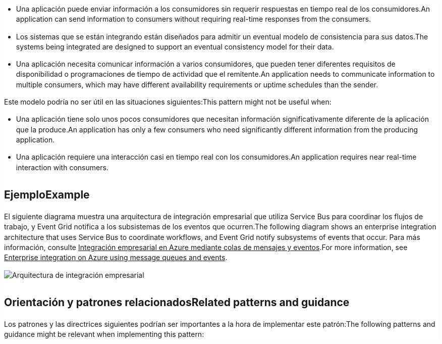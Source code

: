 - <span data-ttu-id="d6f0e-193">Una aplicación puede enviar información a los consumidores sin requerir respuestas en tiempo real de los consumidores.</span><span class="sxs-lookup"><span data-stu-id="d6f0e-193">An application can send information to consumers without requiring real-time responses from the consumers.</span></span>

- <span data-ttu-id="d6f0e-194">Los sistemas que se están integrando están diseñados para admitir un eventual modelo de consistencia para sus datos.</span><span class="sxs-lookup"><span data-stu-id="d6f0e-194">The systems being integrated are designed to support an eventual consistency model for their data.</span></span>

- <span data-ttu-id="d6f0e-195">Una aplicación necesita comunicar información a varios consumidores, que pueden tener diferentes requisitos de disponibilidad o programaciones de tiempo de actividad que el remitente.</span><span class="sxs-lookup"><span data-stu-id="d6f0e-195">An application needs to communicate information to multiple consumers, which may have different availability requirements or uptime schedules than the sender.</span></span>

<span data-ttu-id="d6f0e-196">Este modelo podría no ser útil en las situaciones siguientes:</span><span class="sxs-lookup"><span data-stu-id="d6f0e-196">This pattern might not be useful when:</span></span>

- <span data-ttu-id="d6f0e-197">Una aplicación tiene solo unos pocos consumidores que necesitan información significativamente diferente de la aplicación que la produce.</span><span class="sxs-lookup"><span data-stu-id="d6f0e-197">An application has only a few consumers who need significantly different information from the producing application.</span></span>

- <span data-ttu-id="d6f0e-198">Una aplicación requiere una interacción casi en tiempo real con los consumidores.</span><span class="sxs-lookup"><span data-stu-id="d6f0e-198">An application requires near real-time interaction with consumers.</span></span>

## <a name="example"></a><span data-ttu-id="d6f0e-199">Ejemplo</span><span class="sxs-lookup"><span data-stu-id="d6f0e-199">Example</span></span>

<span data-ttu-id="d6f0e-200">El siguiente diagrama muestra una arquitectura de integración empresarial que utiliza Service Bus para coordinar los flujos de trabajo, y Event Grid notifica a los subsistemas de los eventos que ocurren.</span><span class="sxs-lookup"><span data-stu-id="d6f0e-200">The following diagram shows an enterprise integration architecture that uses Service Bus to coordinate workflows, and Event Grid notify subsystems of events that occur.</span></span> <span data-ttu-id="d6f0e-201">Para más información, consulte [Integración empresarial en Azure mediante colas de mensajes y eventos](../reference-architectures/enterprise-integration/queues-events.md).</span><span class="sxs-lookup"><span data-stu-id="d6f0e-201">For more information, see [Enterprise integration on Azure using message queues and events](../reference-architectures/enterprise-integration/queues-events.md).</span></span>

![Arquitectura de integración empresarial](../reference-architectures/enterprise-integration/_images/enterprise-integration-queues-events.png)

## <a name="related-patterns-and-guidance"></a><span data-ttu-id="d6f0e-203">Orientación y patrones relacionados</span><span class="sxs-lookup"><span data-stu-id="d6f0e-203">Related patterns and guidance</span></span>

<span data-ttu-id="d6f0e-204">Los patrones y las directrices siguientes podrían ser importantes a la hora de implementar este patrón:</span><span class="sxs-lookup"><span data-stu-id="d6f0e-204">The following patterns and guidance might be relevant when implementing this pattern:</span></span>

